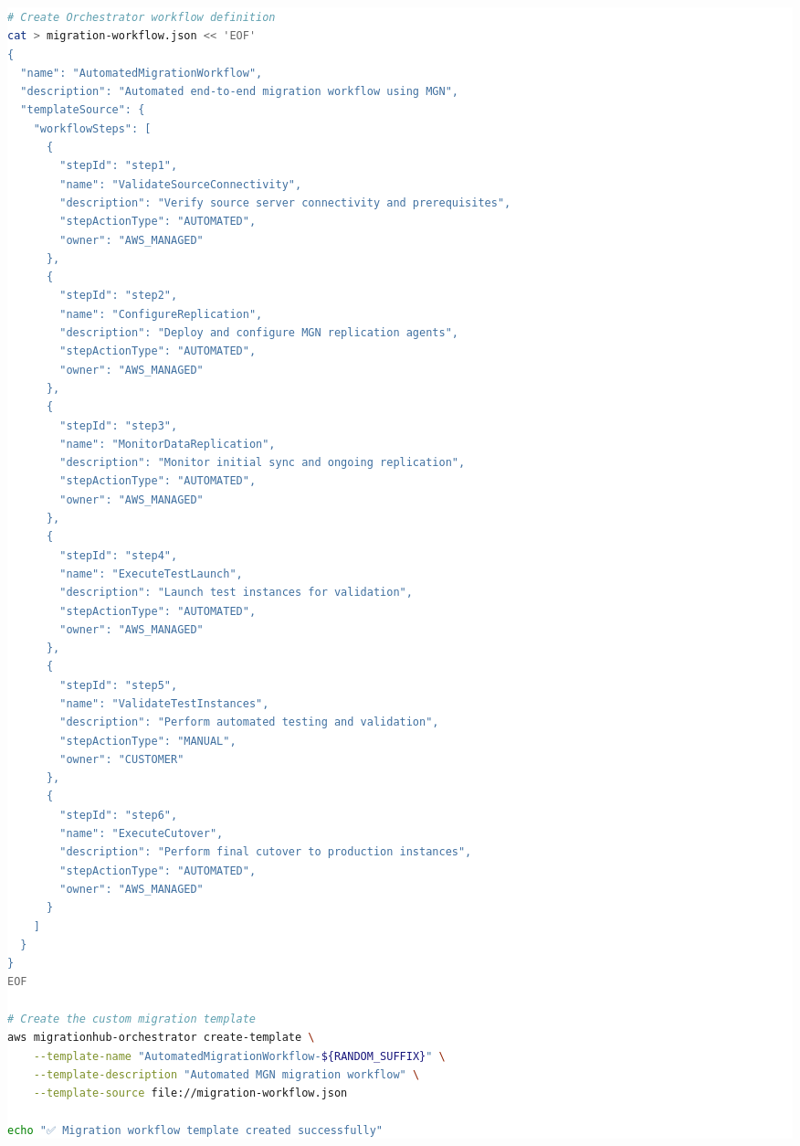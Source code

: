    ```bash
   # Create Orchestrator workflow definition
   cat > migration-workflow.json << 'EOF'
   {
     "name": "AutomatedMigrationWorkflow",
     "description": "Automated end-to-end migration workflow using MGN",
     "templateSource": {
       "workflowSteps": [
         {
           "stepId": "step1",
           "name": "ValidateSourceConnectivity",
           "description": "Verify source server connectivity and prerequisites",
           "stepActionType": "AUTOMATED",
           "owner": "AWS_MANAGED"
         },
         {
           "stepId": "step2", 
           "name": "ConfigureReplication",
           "description": "Deploy and configure MGN replication agents",
           "stepActionType": "AUTOMATED",
           "owner": "AWS_MANAGED"
         },
         {
           "stepId": "step3",
           "name": "MonitorDataReplication", 
           "description": "Monitor initial sync and ongoing replication",
           "stepActionType": "AUTOMATED",
           "owner": "AWS_MANAGED"
         },
         {
           "stepId": "step4",
           "name": "ExecuteTestLaunch",
           "description": "Launch test instances for validation",
           "stepActionType": "AUTOMATED", 
           "owner": "AWS_MANAGED"
         },
         {
           "stepId": "step5",
           "name": "ValidateTestInstances",
           "description": "Perform automated testing and validation",
           "stepActionType": "MANUAL",
           "owner": "CUSTOMER"
         },
         {
           "stepId": "step6",
           "name": "ExecuteCutover",
           "description": "Perform final cutover to production instances",
           "stepActionType": "AUTOMATED",
           "owner": "AWS_MANAGED"
         }
       ]
     }
   }
   EOF
   
   # Create the custom migration template
   aws migrationhub-orchestrator create-template \
       --template-name "AutomatedMigrationWorkflow-${RANDOM_SUFFIX}" \
       --template-description "Automated MGN migration workflow" \
       --template-source file://migration-workflow.json
   
   echo "✅ Migration workflow template created successfully"
   ```
